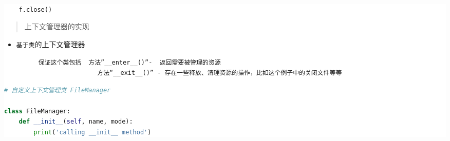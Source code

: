 ```python
    f.close()

```

> 上下文管理器的实现


- `基于类`的上下文管理器


            
            保证这个类包括  方法”__enter__()”-  返回需要被管理的资源
                            方法“__exit__()” - 存在一些释放、清理资源的操作，比如这个例子中的关闭文件等等
                            
                            



```python
# 自定义上下文管理类 FileManager

class FileManager:
    def __init__(self, name, mode):
        print('calling __init__ method')
